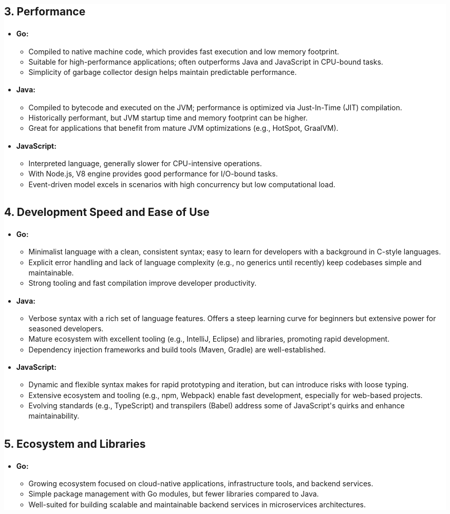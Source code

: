 ## 3. **Performance**

- **Go:**

  - Compiled to native machine code, which provides fast execution and low memory footprint.
  - Suitable for high-performance applications; often outperforms Java and JavaScript in CPU-bound tasks.
  - Simplicity of garbage collector design helps maintain predictable performance.

- **Java:**

  - Compiled to bytecode and executed on the JVM; performance is optimized via Just-In-Time (JIT) compilation.
  - Historically performant, but JVM startup time and memory footprint can be higher.
  - Great for applications that benefit from mature JVM optimizations (e.g., HotSpot, GraalVM).

- **JavaScript:**
  - Interpreted language, generally slower for CPU-intensive operations.
  - With Node.js, V8 engine provides good performance for I/O-bound tasks.
  - Event-driven model excels in scenarios with high concurrency but low computational load.

## 4. **Development Speed and Ease of Use**

- **Go:**

  - Minimalist language with a clean, consistent syntax; easy to learn for developers with a background in C-style languages.
  - Explicit error handling and lack of language complexity (e.g., no generics until recently) keep codebases simple and maintainable.
  - Strong tooling and fast compilation improve developer productivity.

- **Java:**

  - Verbose syntax with a rich set of language features. Offers a steep learning curve for beginners but extensive power for seasoned developers.
  - Mature ecosystem with excellent tooling (e.g., IntelliJ, Eclipse) and libraries, promoting rapid development.
  - Dependency injection frameworks and build tools (Maven, Gradle) are well-established.

- **JavaScript:**
  - Dynamic and flexible syntax makes for rapid prototyping and iteration, but can introduce risks with loose typing.
  - Extensive ecosystem and tooling (e.g., npm, Webpack) enable fast development, especially for web-based projects.
  - Evolving standards (e.g., TypeScript) and transpilers (Babel) address some of JavaScript's quirks and enhance maintainability.

## 5. **Ecosystem and Libraries**

- **Go:**

  - Growing ecosystem focused on cloud-native applications, infrastructure tools, and backend services.
  - Simple package management with Go modules, but fewer libraries compared to Java.
  - Well-suited for building scalable and maintainable backend services in microservices architectures.
